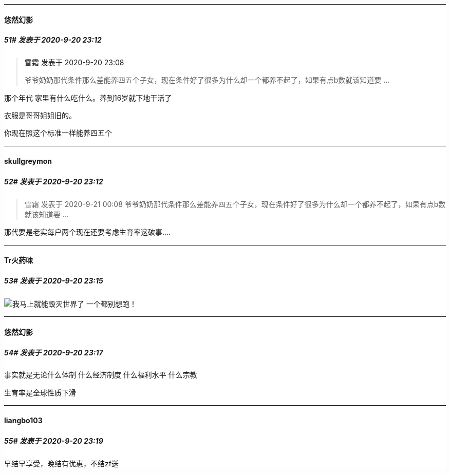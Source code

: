 
-----

####  悠然幻影  
##### 51#       发表于 2020-9-20 23:12


<blockquote><a href="httphttps://bbs.saraba1st.com/2b/forum.php?mod=redirect&amp;goto=findpost&amp;pid=48798575&amp;ptid=1960912" target="_blank">雪霜 发表于 2020-9-20 23:08</a>

爷爷奶奶那代条件那么差能养四五个子女，现在条件好了很多为什么却一个都养不起了，如果有点b数就该知道要 ...</blockquote>
那个年代 家里有什么吃什么。养到16岁就下地干活了


衣服是哥哥姐姐旧的。


你现在照这个标准一样能养四五个


-----

####  skullgreymon  
##### 52#       发表于 2020-9-20 23:12


<blockquote>雪霜 发表于 2020-9-21 00:08
爷爷奶奶那代条件那么差能养四五个子女，现在条件好了很多为什么却一个都养不起了，如果有点b数就该知道要 ...</blockquote>
那代要是老实每户两个现在还要考虑生育率这破事....


-----

####  Tr火药味  
##### 53#       发表于 2020-9-20 23:15


<img src="https://static.saraba1st.com/image/smiley/face2017/048.png" referrerpolicy="no-referrer">我马上就能毁灭世界了 一个都别想跑！


-----

####  悠然幻影  
##### 54#       发表于 2020-9-20 23:17


事实就是无论什么体制 什么经济制度 什么福利水平 什么宗教


生育率是全球性质下滑


-----

####  liangbo103  
##### 55#       发表于 2020-9-20 23:19


早结早享受，晚结有优惠，不结zf送
